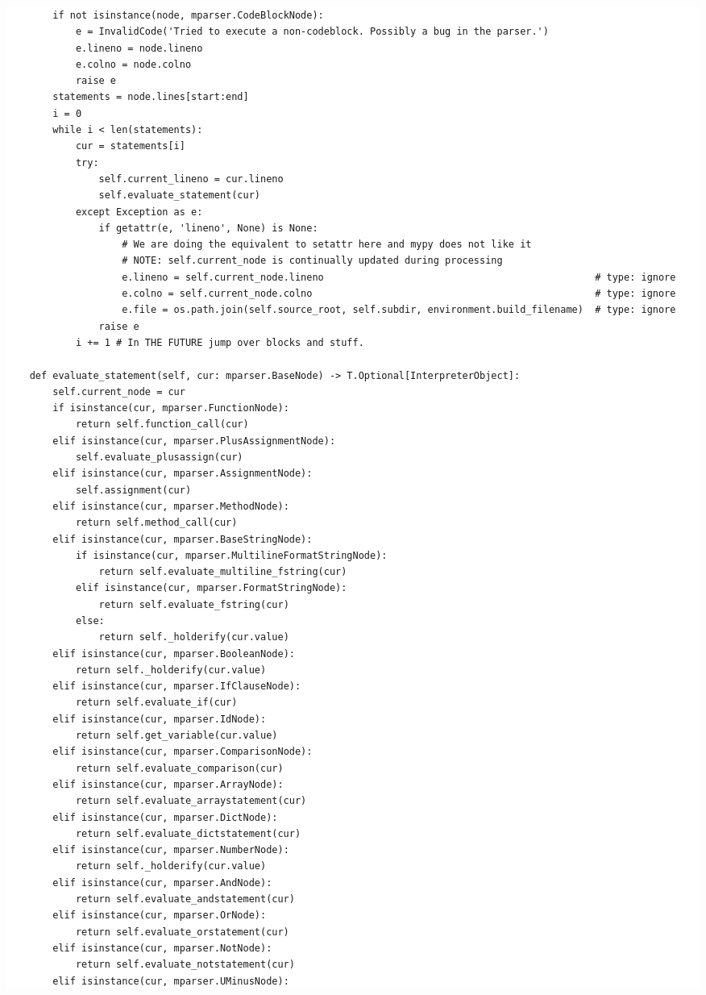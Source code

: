 ```
        if not isinstance(node, mparser.CodeBlockNode):
            e = InvalidCode('Tried to execute a non-codeblock. Possibly a bug in the parser.')
            e.lineno = node.lineno
            e.colno = node.colno
            raise e
        statements = node.lines[start:end]
        i = 0
        while i < len(statements):
            cur = statements[i]
            try:
                self.current_lineno = cur.lineno
                self.evaluate_statement(cur)
            except Exception as e:
                if getattr(e, 'lineno', None) is None:
                    # We are doing the equivalent to setattr here and mypy does not like it
                    # NOTE: self.current_node is continually updated during processing
                    e.lineno = self.current_node.lineno                                               # type: ignore
                    e.colno = self.current_node.colno                                                 # type: ignore
                    e.file = os.path.join(self.source_root, self.subdir, environment.build_filename)  # type: ignore
                raise e
            i += 1 # In THE FUTURE jump over blocks and stuff.

    def evaluate_statement(self, cur: mparser.BaseNode) -> T.Optional[InterpreterObject]:
        self.current_node = cur
        if isinstance(cur, mparser.FunctionNode):
            return self.function_call(cur)
        elif isinstance(cur, mparser.PlusAssignmentNode):
            self.evaluate_plusassign(cur)
        elif isinstance(cur, mparser.AssignmentNode):
            self.assignment(cur)
        elif isinstance(cur, mparser.MethodNode):
            return self.method_call(cur)
        elif isinstance(cur, mparser.BaseStringNode):
            if isinstance(cur, mparser.MultilineFormatStringNode):
                return self.evaluate_multiline_fstring(cur)
            elif isinstance(cur, mparser.FormatStringNode):
                return self.evaluate_fstring(cur)
            else:
                return self._holderify(cur.value)
        elif isinstance(cur, mparser.BooleanNode):
            return self._holderify(cur.value)
        elif isinstance(cur, mparser.IfClauseNode):
            return self.evaluate_if(cur)
        elif isinstance(cur, mparser.IdNode):
            return self.get_variable(cur.value)
        elif isinstance(cur, mparser.ComparisonNode):
            return self.evaluate_comparison(cur)
        elif isinstance(cur, mparser.ArrayNode):
            return self.evaluate_arraystatement(cur)
        elif isinstance(cur, mparser.DictNode):
            return self.evaluate_dictstatement(cur)
        elif isinstance(cur, mparser.NumberNode):
            return self._holderify(cur.value)
        elif isinstance(cur, mparser.AndNode):
            return self.evaluate_andstatement(cur)
        elif isinstance(cur, mparser.OrNode):
            return self.evaluate_orstatement(cur)
        elif isinstance(cur, mparser.NotNode):
            return self.evaluate_notstatement(cur)
        elif isinstance(cur, mparser.UMinusNode):
```